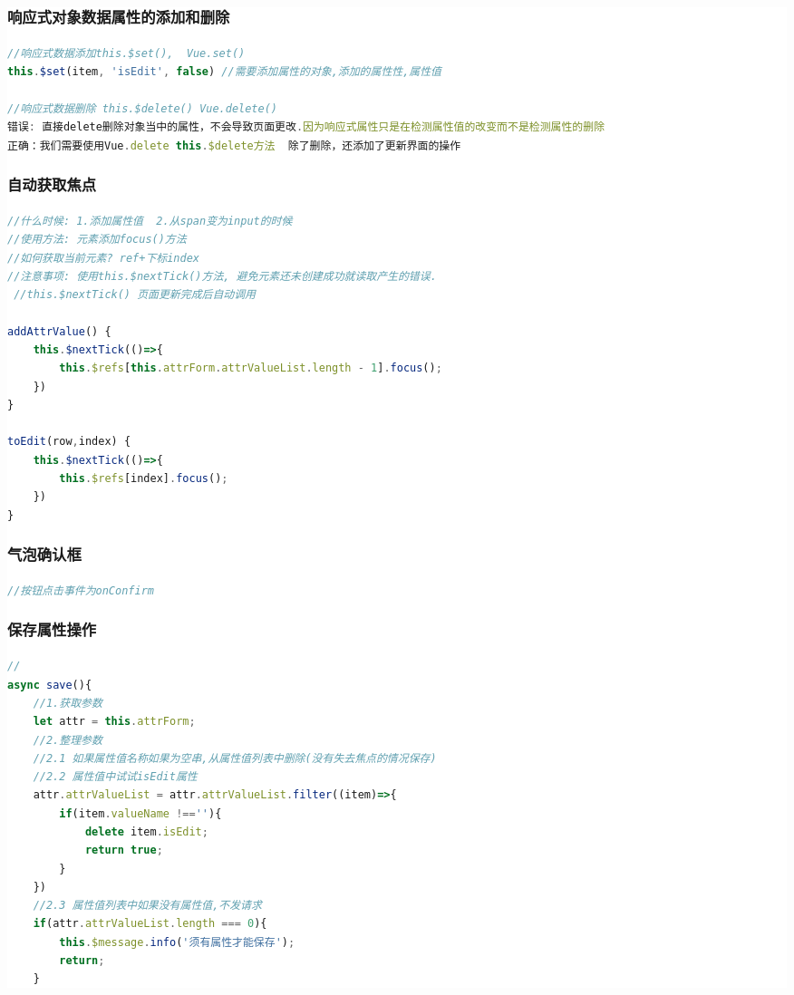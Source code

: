 

### 响应式对象数据属性的添加和删除

```js
//响应式数据添加this.$set(),  Vue.set()
this.$set(item, 'isEdit', false) //需要添加属性的对象,添加的属性性,属性值

//响应式数据删除 this.$delete() Vue.delete()
错误: 直接delete删除对象当中的属性，不会导致页面更改.因为响应式属性只是在检测属性值的改变而不是检测属性的删除
正确：我们需要使用Vue.delete this.$delete方法  除了删除，还添加了更新界面的操作
```



### 自动获取焦点

```js
//什么时候: 1.添加属性值  2.从span变为input的时候
//使用方法: 元素添加focus()方法
//如何获取当前元素? ref+下标index
//注意事项: 使用this.$nextTick()方法, 避免元素还未创建成功就读取产生的错误.
 //this.$nextTick() 页面更新完成后自动调用

addAttrValue() {
    this.$nextTick(()=>{
        this.$refs[this.attrForm.attrValueList.length - 1].focus();
    })
}

toEdit(row,index) {
    this.$nextTick(()=>{
        this.$refs[index].focus();
    })
}
```



### 气泡确认框

```js
//按钮点击事件为onConfirm
```





### 保存属性操作

```js
//
async save(){
    //1.获取参数
    let attr = this.attrForm;
    //2.整理参数
    //2.1 如果属性值名称如果为空串,从属性值列表中删除(没有失去焦点的情况保存)
    //2.2 属性值中试试isEdit属性
    attr.attrValueList = attr.attrValueList.filter((item)=>{
        if(item.valueName !==''){
            delete item.isEdit;
            return true;
        }
    })
    //2.3 属性值列表中如果没有属性值,不发请求
    if(attr.attrValueList.length === 0){
        this.$message.info('须有属性才能保存');
        return;
    }
```